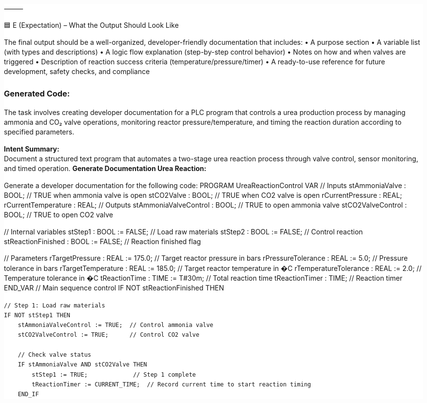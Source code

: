 ⸻

🟦 E (Expectation) – What the Output Should Look Like

The final output should be a well-organized, developer-friendly documentation that includes:
	•	A purpose section
	•	A variable list (with types and descriptions)
	•	A logic flow explanation (step-by-step control behavior)
	•	Notes on how and when valves are triggered
	•	Description of reaction success criteria (temperature/pressure/timer)
	•	A ready-to-use reference for future development, safety checks, and compliance

### Generated Code:
The task involves creating developer documentation for a PLC program that controls a urea production process by managing ammonia and CO₂ valve operations, monitoring reactor pressure/temperature, and timing the reaction duration according to specified parameters.  

**Intent Summary:**  
Document a structured text program that automates a two-stage urea reaction process through valve control, sensor monitoring, and timed operation.
**Generate Documentation Urea Reaction:**

Generate a developer documentation for the following code: PROGRAM UreaReactionControl VAR // Inputs stAmmoniaValve : BOOL; // TRUE when ammonia valve is open stCO2Valve : BOOL; // TRUE when CO2 valve is open rCurrentPressure : REAL; rCurrentTemperature : REAL;
// Outputs
stAmmoniaValveControl : BOOL; // TRUE to open ammonia valve
stCO2ValveControl : BOOL; // TRUE to open CO2 valve

// Internal variables
stStep1 : BOOL := FALSE; // Load raw materials
stStep2 : BOOL := FALSE; // Control reaction
stReactionFinished : BOOL := FALSE; // Reaction finished flag

// Parameters
rTargetPressure : REAL := 175.0; // Target reactor pressure in bars
rPressureTolerance : REAL := 5.0; // Pressure tolerance in bars
rTargetTemperature : REAL := 185.0; // Target reactor temperature in �C
rTemperatureTolerance : REAL := 2.0; // Temperature tolerance in �C
tReactionTime : TIME := T#30m; // Total reaction time
tReactionTimer : TIME; // Reaction timer
END_VAR
// Main sequence control
IF NOT stReactionFinished THEN

    // Step 1: Load raw materials
    IF NOT stStep1 THEN
        stAmmoniaValveControl := TRUE;  // Control ammonia valve
        stCO2ValveControl := TRUE;      // Control CO2 valve
        
        // Check valve status
        IF stAmmoniaValve AND stCO2Valve THEN
            stStep1 := TRUE;             // Step 1 complete
            tReactionTimer := CURRENT_TIME;  // Record current time to start reaction timing
        END_IF
